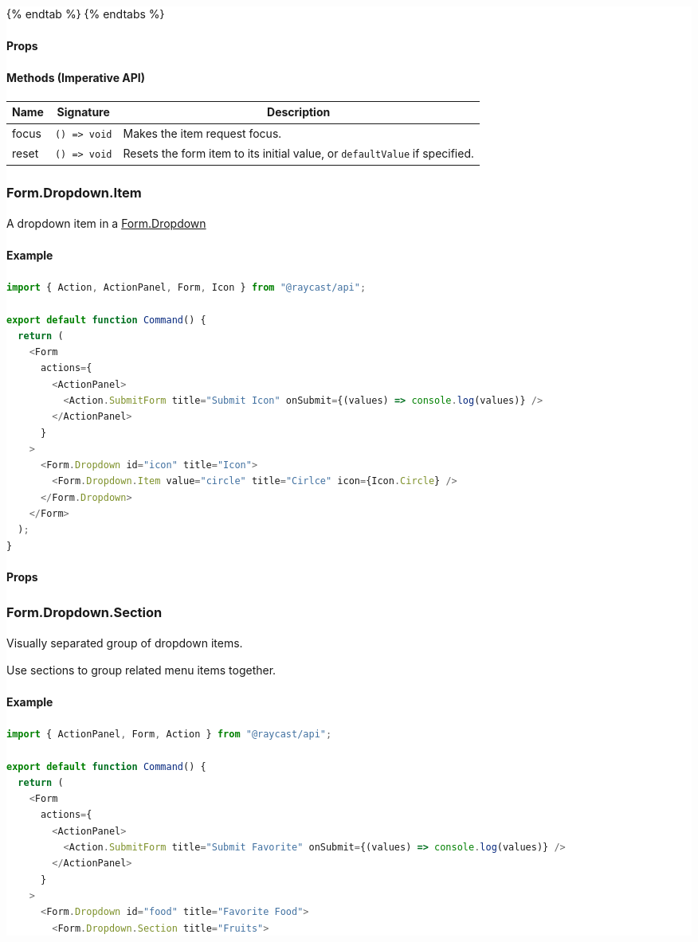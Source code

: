 {% endtab %}
{% endtabs %}

#### Props

<PropsTableFromJSDoc component="Form.Dropdown" />

#### Methods (Imperative API)

| Name  | Signature               | Description                                                                |
| ----- | ----------------------- | -------------------------------------------------------------------------- |
| focus | <code>() => void</code> | Makes the item request focus.                                              |
| reset | <code>() => void</code> | Resets the form item to its initial value, or `defaultValue` if specified. |

### Form.Dropdown.Item

A dropdown item in a [Form.Dropdown](form.md#form.dropdown)

#### Example

```typescript
import { Action, ActionPanel, Form, Icon } from "@raycast/api";

export default function Command() {
  return (
    <Form
      actions={
        <ActionPanel>
          <Action.SubmitForm title="Submit Icon" onSubmit={(values) => console.log(values)} />
        </ActionPanel>
      }
    >
      <Form.Dropdown id="icon" title="Icon">
        <Form.Dropdown.Item value="circle" title="Cirlce" icon={Icon.Circle} />
      </Form.Dropdown>
    </Form>
  );
}
```

#### Props

<PropsTableFromJSDoc component="Form.Dropdown.Item" />

### Form.Dropdown.Section

Visually separated group of dropdown items.

Use sections to group related menu items together.

#### Example

```typescript
import { ActionPanel, Form, Action } from "@raycast/api";

export default function Command() {
  return (
    <Form
      actions={
        <ActionPanel>
          <Action.SubmitForm title="Submit Favorite" onSubmit={(values) => console.log(values)} />
        </ActionPanel>
      }
    >
      <Form.Dropdown id="food" title="Favorite Food">
        <Form.Dropdown.Section title="Fruits">
```